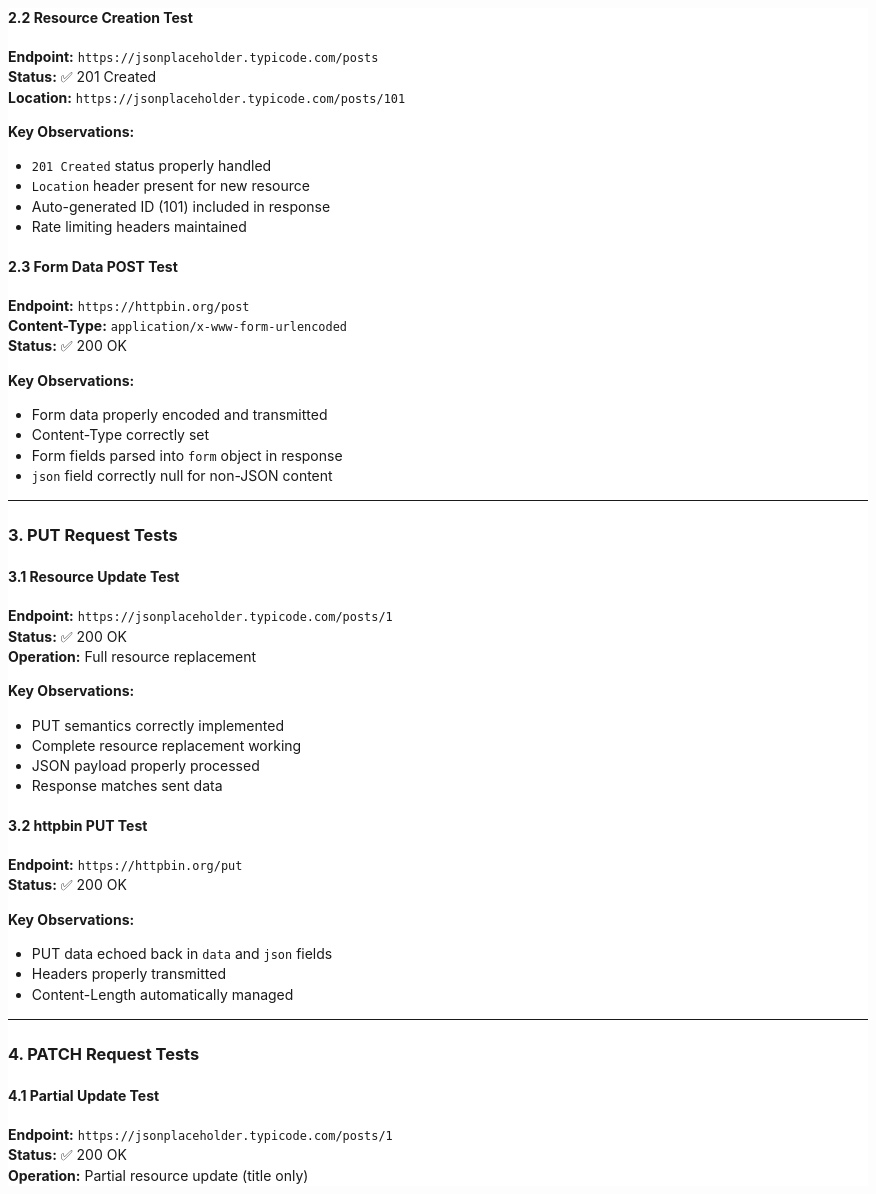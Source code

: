 #### 2.2 Resource Creation Test
**Endpoint:** `https://jsonplaceholder.typicode.com/posts`  
**Status:** ✅ 201 Created  
**Location:** `https://jsonplaceholder.typicode.com/posts/101`

**Key Observations:**
- `201 Created` status properly handled
- `Location` header present for new resource
- Auto-generated ID (101) included in response
- Rate limiting headers maintained

#### 2.3 Form Data POST Test
**Endpoint:** `https://httpbin.org/post`  
**Content-Type:** `application/x-www-form-urlencoded`  
**Status:** ✅ 200 OK  

**Key Observations:**
- Form data properly encoded and transmitted
- Content-Type correctly set
- Form fields parsed into `form` object in response
- `json` field correctly null for non-JSON content

---

### 3. PUT Request Tests

#### 3.1 Resource Update Test
**Endpoint:** `https://jsonplaceholder.typicode.com/posts/1`  
**Status:** ✅ 200 OK  
**Operation:** Full resource replacement

**Key Observations:**
- PUT semantics correctly implemented
- Complete resource replacement working
- JSON payload properly processed
- Response matches sent data

#### 3.2 httpbin PUT Test
**Endpoint:** `https://httpbin.org/put`  
**Status:** ✅ 200 OK  

**Key Observations:**
- PUT data echoed back in `data` and `json` fields
- Headers properly transmitted
- Content-Length automatically managed

---

### 4. PATCH Request Tests

#### 4.1 Partial Update Test
**Endpoint:** `https://jsonplaceholder.typicode.com/posts/1`  
**Status:** ✅ 200 OK  
**Operation:** Partial resource update (title only)
